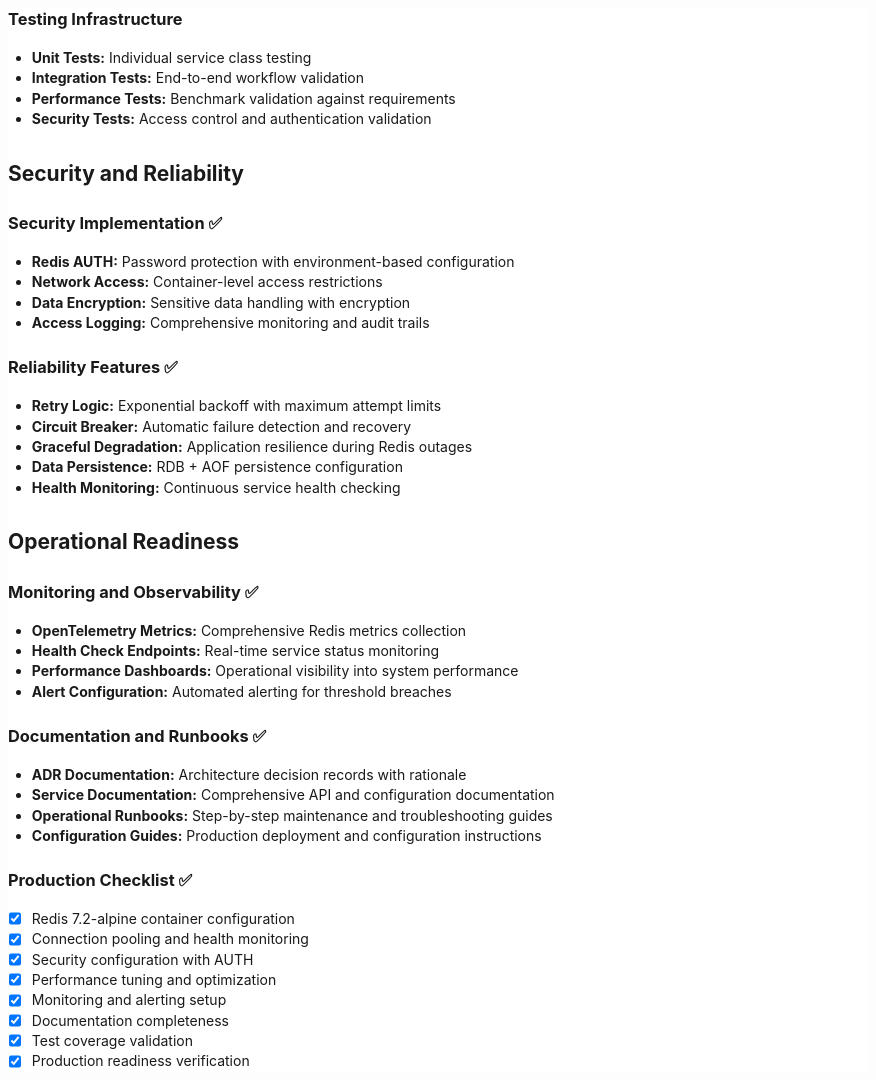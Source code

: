### Testing Infrastructure

- **Unit Tests:** Individual service class testing
- **Integration Tests:** End-to-end workflow validation
- **Performance Tests:** Benchmark validation against requirements
- **Security Tests:** Access control and authentication validation

## Security and Reliability

### Security Implementation ✅

- **Redis AUTH:** Password protection with environment-based configuration
- **Network Access:** Container-level access restrictions
- **Data Encryption:** Sensitive data handling with encryption
- **Access Logging:** Comprehensive monitoring and audit trails

### Reliability Features ✅

- **Retry Logic:** Exponential backoff with maximum attempt limits
- **Circuit Breaker:** Automatic failure detection and recovery
- **Graceful Degradation:** Application resilience during Redis outages
- **Data Persistence:** RDB + AOF persistence configuration
- **Health Monitoring:** Continuous service health checking

## Operational Readiness

### Monitoring and Observability ✅

- **OpenTelemetry Metrics:** Comprehensive Redis metrics collection
- **Health Check Endpoints:** Real-time service status monitoring
- **Performance Dashboards:** Operational visibility into system performance
- **Alert Configuration:** Automated alerting for threshold breaches

### Documentation and Runbooks ✅

- **ADR Documentation:** Architecture decision records with rationale
- **Service Documentation:** Comprehensive API and configuration documentation
- **Operational Runbooks:** Step-by-step maintenance and troubleshooting guides
- **Configuration Guides:** Production deployment and configuration instructions

### Production Checklist ✅

- [x] Redis 7.2-alpine container configuration
- [x] Connection pooling and health monitoring
- [x] Security configuration with AUTH
- [x] Performance tuning and optimization
- [x] Monitoring and alerting setup
- [x] Documentation completeness
- [x] Test coverage validation
- [x] Production readiness verification
